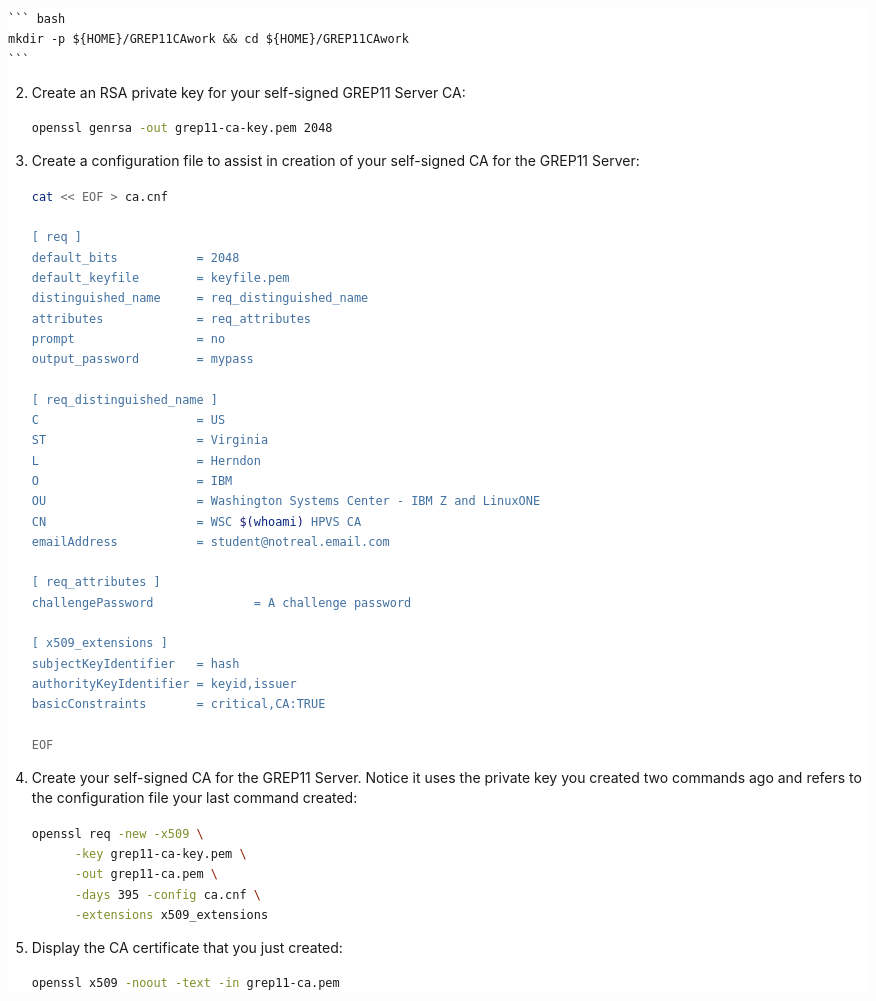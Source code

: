 	``` bash
	mkdir -p ${HOME}/GREP11CAwork && cd ${HOME}/GREP11CAwork
	```

2. Create an RSA private key for your self-signed GREP11 Server CA:

	``` bash
	openssl genrsa -out grep11-ca-key.pem 2048
	```

3. Create a configuration file to assist in creation of your self-signed CA for the GREP11 Server:

	``` bash
	cat << EOF > ca.cnf

	[ req ]
	default_bits           = 2048
	default_keyfile        = keyfile.pem
	distinguished_name     = req_distinguished_name
	attributes             = req_attributes
	prompt                 = no
	output_password        = mypass

	[ req_distinguished_name ]
	C                      = US
	ST                     = Virginia
	L                      = Herndon
	O                      = IBM
	OU                     = Washington Systems Center - IBM Z and LinuxONE
	CN                     = WSC $(whoami) HPVS CA
	emailAddress           = student@notreal.email.com

	[ req_attributes ]
	challengePassword              = A challenge password

	[ x509_extensions ]
	subjectKeyIdentifier   = hash
	authorityKeyIdentifier = keyid,issuer
	basicConstraints       = critical,CA:TRUE

	EOF
	```

4. Create your self-signed CA for the GREP11 Server. Notice it uses the private key you created two commands ago and refers to the configuration file your last command created:

	``` bash
	openssl req -new -x509 \
          -key grep11-ca-key.pem \
          -out grep11-ca.pem \
          -days 395 -config ca.cnf \
          -extensions x509_extensions
	```

5. Display the CA certificate that you just created:

	``` bash
	openssl x509 -noout -text -in grep11-ca.pem
	```
